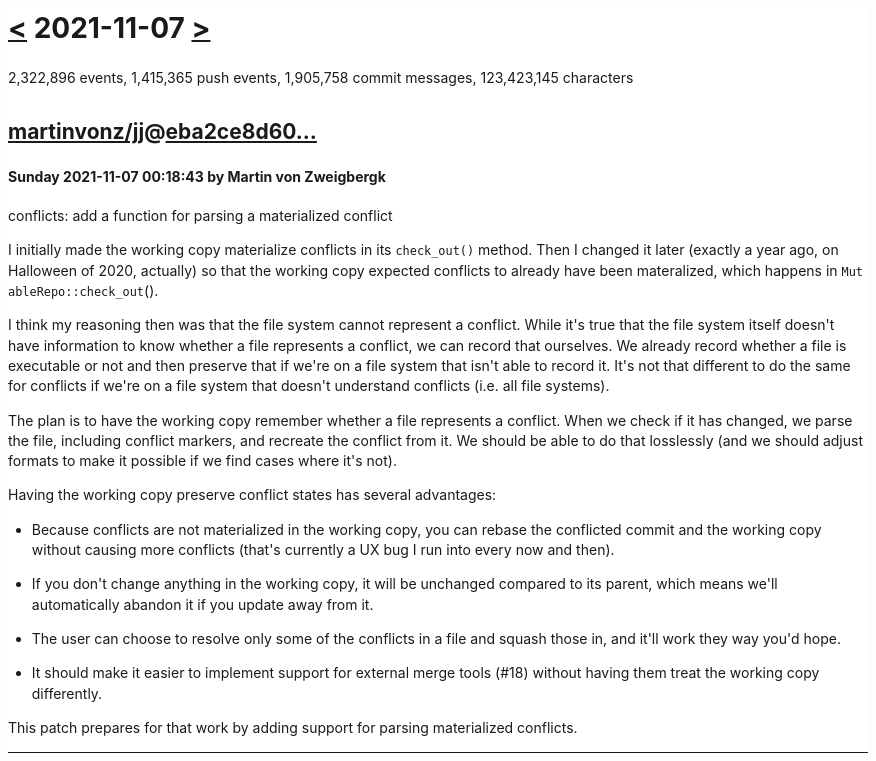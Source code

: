 # [<](2021-11-06.md) 2021-11-07 [>](2021-11-08.md)

2,322,896 events, 1,415,365 push events, 1,905,758 commit messages, 123,423,145 characters


## [martinvonz/jj](https://github.com/martinvonz/jj)@[eba2ce8d60...](https://github.com/martinvonz/jj/commit/eba2ce8d60c22ebe9b90cdaa981f8ba151d9f2b3)
#### Sunday 2021-11-07 00:18:43 by Martin von Zweigbergk

conflicts: add a function for parsing a materialized conflict

I initially made the working copy materialize conflicts in its
`check_out()` method. Then I changed it later (exactly a year ago, on
Halloween of 2020, actually) so that the working copy expected
conflicts to already have been materalized, which happens in
`MutableRepo::check_out`().

I think my reasoning then was that the file system cannot represent a
conflict. While it's true that the file system itself doesn't have
information to know whether a file represents a conflict, we can
record that ourselves. We already record whether a file is executable
or not and then preserve that if we're on a file system that isn't
able to record it. It's not that different to do the same for
conflicts if we're on a file system that doesn't understand conflicts
(i.e. all file systems).

The plan is to have the working copy remember whether a file
represents a conflict. When we check if it has changed, we parse the
file, including conflict markers, and recreate the conflict from
it. We should be able to do that losslessly (and we should adjust
formats to make it possible if we find cases where it's not).

Having the working copy preserve conflict states has several
advantages:

 * Because conflicts are not materialized in the working copy, you can
   rebase the conflicted commit and the working copy without causing
   more conflicts (that's currently a UX bug I run into every now and
   then).

 * If you don't change anything in the working copy, it will be
   unchanged compared to its parent, which means we'll automatically
   abandon it if you update away from it.

 * The user can choose to resolve only some of the conflicts in a file
   and squash those in, and it'll work they way you'd hope.

 * It should make it easier to implement support for external merge
   tools (#18) without having them treat the working copy differently.

This patch prepares for that work by adding support for parsing
materialized conflicts.

---